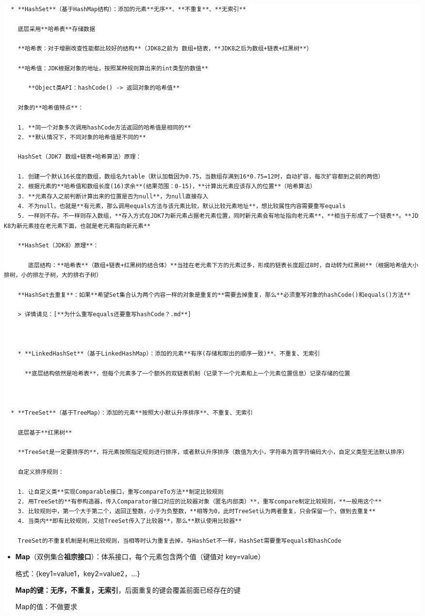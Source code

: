       
      * **HashSet**（基于HashMap结构）：添加的元素**无序**、**不重复**、**无索引**
      
        底层采用**哈希表**存储数据
      
        **哈希表：对于增删改查性能都比较好的结构**（JDK8之前为 数组+链表，**JDK8之后为数组+链表+红黑树**）
      
        **哈希值：JDK根据对象的地址，按照某种规则算出来的int类型的数值**
      
        ​	**Object类API：hashCode() -> 返回对象的哈希值** 
      
        对象的**哈希值特点**：
      
        1. **同一个对象多次调用hashCode方法返回的哈希值是相同的**
        2. **默认情况下，不同对象的哈希值是不同的**
      
        HashSet（JDK7 数组+链表+哈希算法）原理：
      
        1. 创建一个默认16长度的数组，数组名为table（默认加载因为0.75，当数组存满到16*0.75=12时，自动扩容，每次扩容都到之前的两倍）
        2. 根据元素的**哈希值和数组长度(16)求余**(结果范围：0-15)，**计算出元素应该存入的位置**（哈希算法）
        3. **元素存入之前判断计算出来的位置是否为null**，为null直接存入
        4. 不为null，也就是**有元素，那么调用equals方法与该元素比较，默认比较元素地址**，想比较属性内容需要重写equals
        5. 一样则不存。不一样则存入数组，**存入方式在JDK7为新元素占据老元素位置，同时新元素会有地址指向老元素**，**相当于形成了一个链表**。**JDK8为新元素挂在老元素下面，也就是老元素指向新元素**
      
        **HashSet（JDK8）原理**：
      
        ​	底层结构：**哈希表**（数组+链表+红黑树的结合体）**当挂在老元素下方的元素过多，形成的链表长度超过8时，自动转为红黑树**（根据哈希值大小排树，小的排左子树，大的排右子树）
      
        **HashSet去重复**：如果**希望Set集合认为两个内容一样的对象是重复的**需要去掉重复，那么**必须重写对象的hashCode()和equals()方法**
      
        > 详情请见：[**为什么重写equals还要重写hashCode？.md**]
      
        
      
        * **LinkedHashSet**（基于LinkedHashMap）：添加的元素**有序(存储和取出的顺序一致)**、不重复、无索引
      
          **底层结构依然是哈希表**，但每个元素多了一个额外的双链表机制（记录下一个元素和上一个元素位置信息）记录存储的位置
      
          
      
      * **TreeSet**（基于TreeMap）：添加的元素**按照大小默认升序排序**、不重复、无索引
      
        底层基于**红黑树**
      
        **TreeSet是一定要排序的**，将元素按照指定规则进行排序，或者默认升序排序（数值为大小，字符串为首字符编码大小，自定义类型无法默认排序）
      
        自定义排序规则：
      
        1. 让自定义类**实现Comparable接口，重写compareTo方法**制定比较规则
        2. 用TreeSet的**有参构造器，传入Comparator接口对应的比较器对象（匿名内部类）**，重写compare制定比较规则，**一般用这个**
        3. 比较规则中，第一个大于第二个，返回正整数，小于为负整数，**相等为0，此时TreeSet认为两者重复，只会保留一个，做到去重复**
        4. 当类内**即有比较规则，又给TreeSet传入了比较器**，那么**默认使用比较器**
      
        TreeSet的不重复机制是利用比较规则，当相等时认为重复去掉，与HashSet不一样，HashSet需要重写equals和hashCode
      
        
  
  * **Map**（双例集合**祖宗接口**）：体系接口，每个元素包含两个值（键值对 key=value）  
  
    格式：{key1=value1，key2=value2，...}
  
    **Map的键：无序，不重复，无索引**，后面重复的键会覆盖前面已经存在的键
  
    Map的值：不做要求
  